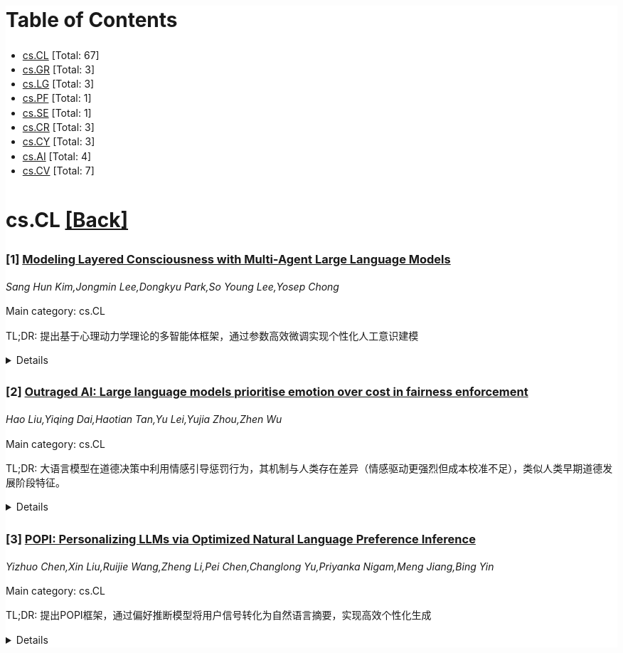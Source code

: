 <div id=toc></div>

# Table of Contents

- [cs.CL](#cs.CL) [Total: 67]
- [cs.GR](#cs.GR) [Total: 3]
- [cs.LG](#cs.LG) [Total: 3]
- [cs.PF](#cs.PF) [Total: 1]
- [cs.SE](#cs.SE) [Total: 1]
- [cs.CR](#cs.CR) [Total: 3]
- [cs.CY](#cs.CY) [Total: 3]
- [cs.AI](#cs.AI) [Total: 4]
- [cs.CV](#cs.CV) [Total: 7]


<div id='cs.CL'></div>

# cs.CL [[Back]](#toc)

### [1] [Modeling Layered Consciousness with Multi-Agent Large Language Models](https://arxiv.org/abs/2510.17844)
*Sang Hun Kim,Jongmin Lee,Dongkyu Park,So Young Lee,Yosep Chong*

Main category: cs.CL

TL;DR: 提出基于心理动力学理论的多智能体框架，通过参数高效微调实现个性化人工意识建模


<details><summary>Details</summary></details>


### [2] [Outraged AI: Large language models prioritise emotion over cost in fairness enforcement](https://arxiv.org/abs/2510.17880)
*Hao Liu,Yiqing Dai,Haotian Tan,Yu Lei,Yujia Zhou,Zhen Wu*

Main category: cs.CL

TL;DR: 大语言模型在道德决策中利用情感引导惩罚行为，其机制与人类存在差异（情感驱动更强烈但成本校准不足），类似人类早期道德发展阶段特征。


<details><summary>Details</summary></details>


### [3] [POPI: Personalizing LLMs via Optimized Natural Language Preference Inference](https://arxiv.org/abs/2510.17881)
*Yizhuo Chen,Xin Liu,Ruijie Wang,Zheng Li,Pei Chen,Changlong Yu,Priyanka Nigam,Meng Jiang,Bing Yin*

Main category: cs.CL

TL;DR: 提出POPI框架，通过偏好推断模型将用户信号转化为自然语言摘要，实现高效个性化生成


<details><summary>Details</summary></details>
